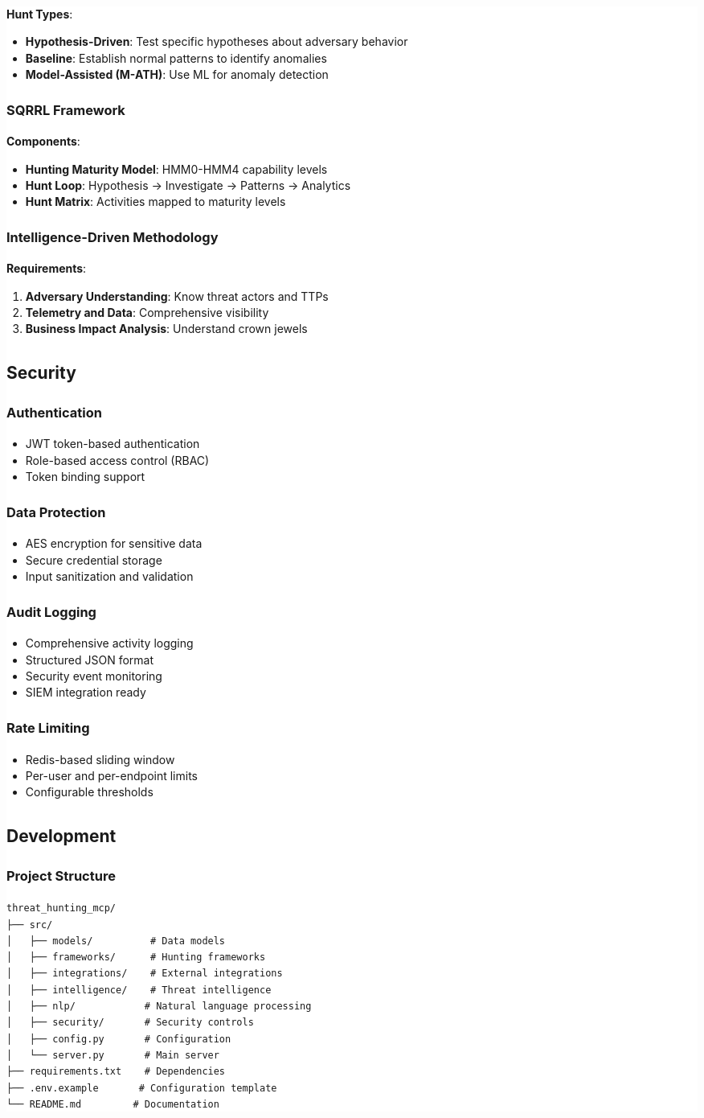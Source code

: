 **Hunt Types**:
- **Hypothesis-Driven**: Test specific hypotheses about adversary behavior
- **Baseline**: Establish normal patterns to identify anomalies  
- **Model-Assisted (M-ATH)**: Use ML for anomaly detection

### SQRRL Framework

**Components**:
- **Hunting Maturity Model**: HMM0-HMM4 capability levels
- **Hunt Loop**: Hypothesis → Investigate → Patterns → Analytics
- **Hunt Matrix**: Activities mapped to maturity levels

### Intelligence-Driven Methodology

**Requirements**:
1. **Adversary Understanding**: Know threat actors and TTPs
2. **Telemetry and Data**: Comprehensive visibility
3. **Business Impact Analysis**: Understand crown jewels

## Security

### Authentication
- JWT token-based authentication
- Role-based access control (RBAC)
- Token binding support

### Data Protection
- AES encryption for sensitive data
- Secure credential storage
- Input sanitization and validation

### Audit Logging
- Comprehensive activity logging
- Structured JSON format
- Security event monitoring
- SIEM integration ready

### Rate Limiting
- Redis-based sliding window
- Per-user and per-endpoint limits
- Configurable thresholds

## Development

### Project Structure
```
threat_hunting_mcp/
├── src/
│   ├── models/          # Data models
│   ├── frameworks/      # Hunting frameworks
│   ├── integrations/    # External integrations
│   ├── intelligence/    # Threat intelligence
│   ├── nlp/            # Natural language processing
│   ├── security/       # Security controls
│   ├── config.py       # Configuration
│   └── server.py       # Main server
├── requirements.txt    # Dependencies
├── .env.example       # Configuration template
└── README.md         # Documentation
```
